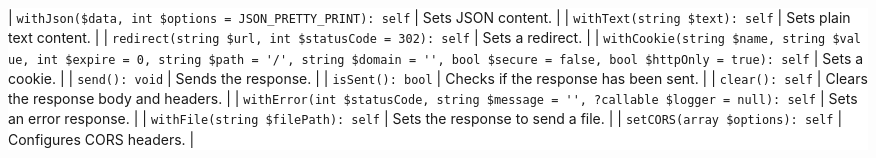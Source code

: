 | `withJson($data, int $options = JSON_PRETTY_PRINT): self`                                                                                              | Sets JSON content.                    |
| `withText(string $text): self`                                                                                                                         | Sets plain text content.              |
| `redirect(string $url, int $statusCode = 302): self`                                                                                                   | Sets a redirect.                      |
| `withCookie(string $name, string $value, int $expire = 0, string $path = '/', string $domain = '', bool $secure = false, bool $httpOnly = true): self` | Sets a cookie.                        |
| `send(): void`                                                                                                                                         | Sends the response.                   |
| `isSent(): bool`                                                                                                                                       | Checks if the response has been sent. |
| `clear(): self`                                                                                                                                        | Clears the response body and headers. |
| `withError(int $statusCode, string $message = '', ?callable $logger = null): self`                                                                     | Sets an error response.               |
| `withFile(string $filePath): self`                                                                                                                     | Sets the response to send a file.     |
| `setCORS(array $options): self`                                                                                                                        | Configures CORS headers.              |
